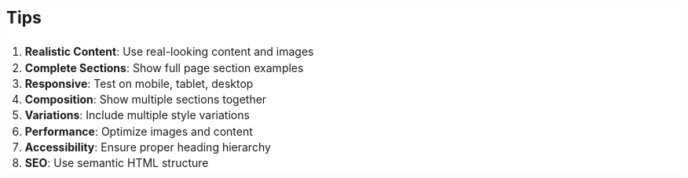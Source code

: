 ## Tips

1. **Realistic Content**: Use real-looking content and images
2. **Complete Sections**: Show full page section examples
3. **Responsive**: Test on mobile, tablet, desktop
4. **Composition**: Show multiple sections together
5. **Variations**: Include multiple style variations
6. **Performance**: Optimize images and content
7. **Accessibility**: Ensure proper heading hierarchy
8. **SEO**: Use semantic HTML structure
